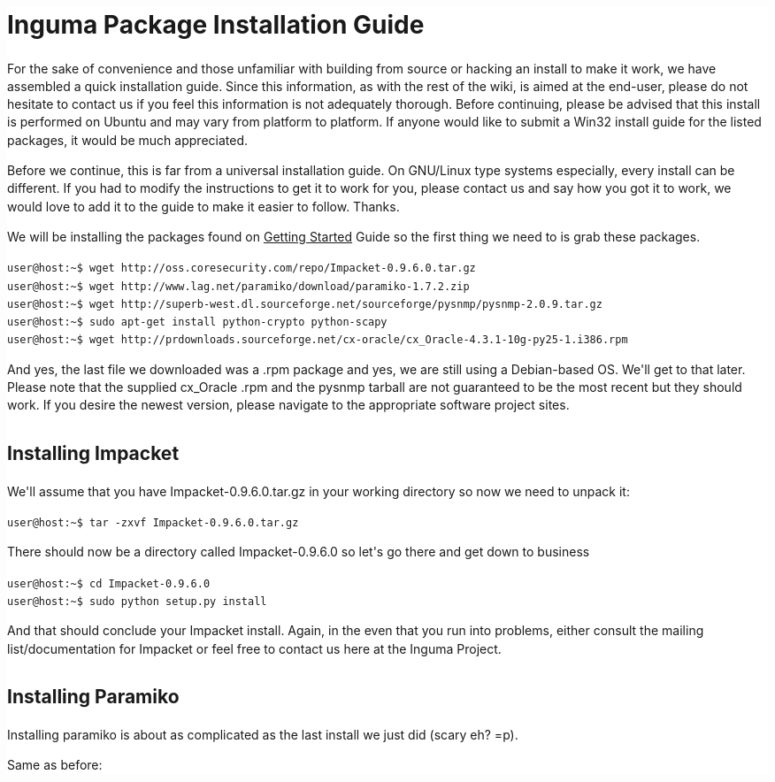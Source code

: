 # Inguma Package Installation Guide #

For the sake of convenience and those unfamiliar with building from source or hacking an install to make it work, we have assembled a quick installation guide. Since this information, as with the rest of the wiki, is aimed at the end-user, please do not hesitate to contact us if you feel this information is not adequately thorough. Before continuing, please be advised that this install is performed on Ubuntu and may vary from platform to platform. If anyone would like to submit a Win32 install guide for the listed packages, it would be much appreciated.

Before we continue, this is far from a universal installation guide. On GNU/Linux type systems especially, every install can be different. If you had to modify the instructions to get it to work for you, please contact us and say how you got it to work, we would love to add it to the guide to make it easier to follow. Thanks.

We will be installing the packages found on [Getting Started](IngumaGettingStarted.md) Guide so the first thing we need to is grab these packages.

```
user@host:~$ wget http://oss.coresecurity.com/repo/Impacket-0.9.6.0.tar.gz 
user@host:~$ wget http://www.lag.net/paramiko/download/paramiko-1.7.2.zip 
user@host:~$ wget http://superb-west.dl.sourceforge.net/sourceforge/pysnmp/pysnmp-2.0.9.tar.gz 
user@host:~$ sudo apt-get install python-crypto python-scapy  
user@host:~$ wget http://prdownloads.sourceforge.net/cx-oracle/cx_Oracle-4.3.1-10g-py25-1.i386.rpm
```

And yes, the last file we downloaded was a .rpm package and yes, we are still using a Debian-based OS. We'll get to that later. Please note that the supplied cx\_Oracle .rpm and the pysnmp tarball are not guaranteed to be the most recent but they should work. If you desire the newest version, please navigate to the appropriate software project sites.

## Installing Impacket ##

We'll assume that you have Impacket-0.9.6.0.tar.gz in your working directory so now we need to unpack it:

```
user@host:~$ tar -zxvf Impacket-0.9.6.0.tar.gz
```

There should now be a directory called Impacket-0.9.6.0 so let's go there and get down to business

```
user@host:~$ cd Impacket-0.9.6.0 
user@host:~$ sudo python setup.py install
```

And that should conclude your Impacket install. Again, in the even that you run into problems, either consult the mailing list/documentation for Impacket or feel free to contact us here at the Inguma Project.

## Installing Paramiko ##

Installing paramiko is about as complicated as the last install we just did (scary eh? =p).

Same as before:
